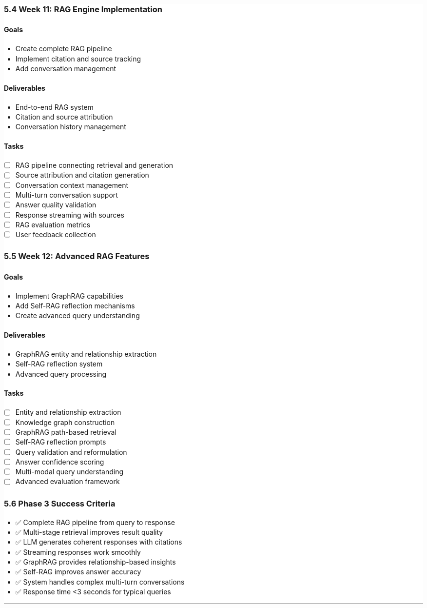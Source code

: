 ### 5.4 Week 11: RAG Engine Implementation

#### Goals
- Create complete RAG pipeline
- Implement citation and source tracking
- Add conversation management

#### Deliverables
- End-to-end RAG system
- Citation and source attribution
- Conversation history management

#### Tasks
- [ ] RAG pipeline connecting retrieval and generation
- [ ] Source attribution and citation generation
- [ ] Conversation context management
- [ ] Multi-turn conversation support
- [ ] Answer quality validation
- [ ] Response streaming with sources
- [ ] RAG evaluation metrics
- [ ] User feedback collection

### 5.5 Week 12: Advanced RAG Features

#### Goals
- Implement GraphRAG capabilities
- Add Self-RAG reflection mechanisms
- Create advanced query understanding

#### Deliverables
- GraphRAG entity and relationship extraction
- Self-RAG reflection system
- Advanced query processing

#### Tasks
- [ ] Entity and relationship extraction
- [ ] Knowledge graph construction
- [ ] GraphRAG path-based retrieval
- [ ] Self-RAG reflection prompts
- [ ] Query validation and reformulation
- [ ] Answer confidence scoring
- [ ] Multi-modal query understanding
- [ ] Advanced evaluation framework

### 5.6 Phase 3 Success Criteria

- ✅ Complete RAG pipeline from query to response
- ✅ Multi-stage retrieval improves result quality
- ✅ LLM generates coherent responses with citations
- ✅ Streaming responses work smoothly
- ✅ GraphRAG provides relationship-based insights
- ✅ Self-RAG improves answer accuracy
- ✅ System handles complex multi-turn conversations
- ✅ Response time <3 seconds for typical queries

---